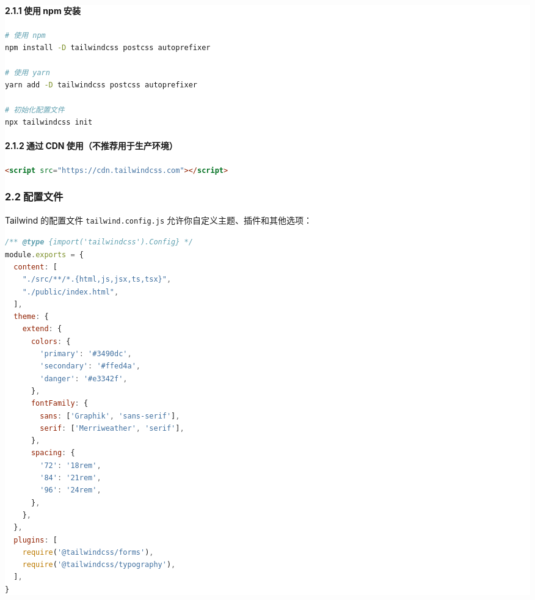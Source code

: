 #### 2.1.1 使用 npm 安装

```bash
# 使用 npm
npm install -D tailwindcss postcss autoprefixer

# 使用 yarn
yarn add -D tailwindcss postcss autoprefixer

# 初始化配置文件
npx tailwindcss init
```

#### 2.1.2 通过 CDN 使用（不推荐用于生产环境）

```html
<script src="https://cdn.tailwindcss.com"></script>
```

### 2.2 配置文件

Tailwind 的配置文件 `tailwind.config.js` 允许你自定义主题、插件和其他选项：

```javascript
/** @type {import('tailwindcss').Config} */
module.exports = {
  content: [
    "./src/**/*.{html,js,jsx,ts,tsx}",
    "./public/index.html",
  ],
  theme: {
    extend: {
      colors: {
        'primary': '#3490dc',
        'secondary': '#ffed4a',
        'danger': '#e3342f',
      },
      fontFamily: {
        sans: ['Graphik', 'sans-serif'],
        serif: ['Merriweather', 'serif'],
      },
      spacing: {
        '72': '18rem',
        '84': '21rem',
        '96': '24rem',
      },
    },
  },
  plugins: [
    require('@tailwindcss/forms'),
    require('@tailwindcss/typography'),
  ],
}
```
